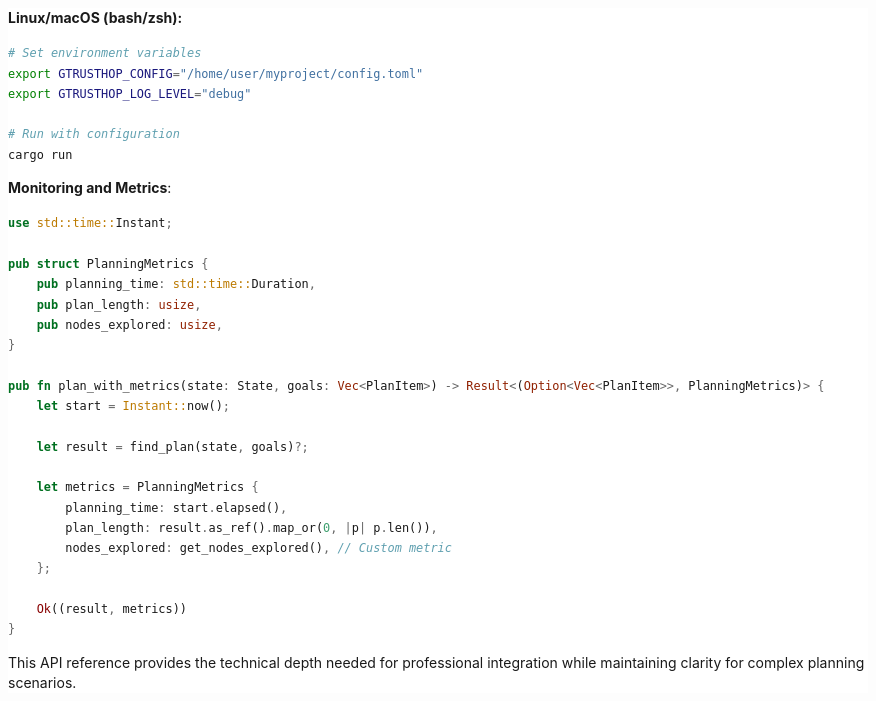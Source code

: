 **Linux/macOS (bash/zsh):**
```bash
# Set environment variables
export GTRUSTHOP_CONFIG="/home/user/myproject/config.toml"
export GTRUSTHOP_LOG_LEVEL="debug"

# Run with configuration
cargo run
```

**Monitoring and Metrics**:
```rust
use std::time::Instant;

pub struct PlanningMetrics {
    pub planning_time: std::time::Duration,
    pub plan_length: usize,
    pub nodes_explored: usize,
}

pub fn plan_with_metrics(state: State, goals: Vec<PlanItem>) -> Result<(Option<Vec<PlanItem>>, PlanningMetrics)> {
    let start = Instant::now();
    
    let result = find_plan(state, goals)?;
    
    let metrics = PlanningMetrics {
        planning_time: start.elapsed(),
        plan_length: result.as_ref().map_or(0, |p| p.len()),
        nodes_explored: get_nodes_explored(), // Custom metric
    };
    
    Ok((result, metrics))
}
```

This API reference provides the technical depth needed for professional integration while maintaining clarity for complex planning scenarios.
